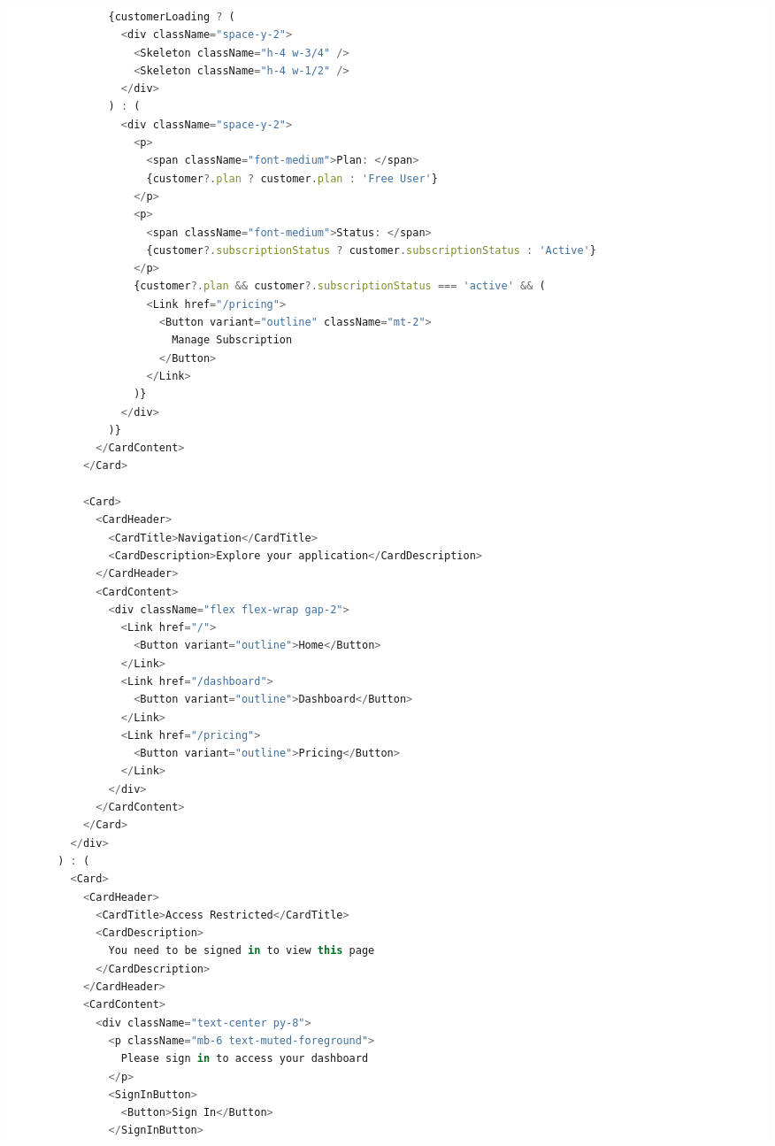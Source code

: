 ```typescript
                {customerLoading ? (
                  <div className="space-y-2">
                    <Skeleton className="h-4 w-3/4" />
                    <Skeleton className="h-4 w-1/2" />
                  </div>
                ) : (
                  <div className="space-y-2">
                    <p>
                      <span className="font-medium">Plan: </span>
                      {customer?.plan ? customer.plan : 'Free User'}
                    </p>
                    <p>
                      <span className="font-medium">Status: </span>
                      {customer?.subscriptionStatus ? customer.subscriptionStatus : 'Active'}
                    </p>
                    {customer?.plan && customer?.subscriptionStatus === 'active' && (
                      <Link href="/pricing">
                        <Button variant="outline" className="mt-2">
                          Manage Subscription
                        </Button>
                      </Link>
                    )}
                  </div>
                )}
              </CardContent>
            </Card>

            <Card>
              <CardHeader>
                <CardTitle>Navigation</CardTitle>
                <CardDescription>Explore your application</CardDescription>
              </CardHeader>
              <CardContent>
                <div className="flex flex-wrap gap-2">
                  <Link href="/">
                    <Button variant="outline">Home</Button>
                  </Link>
                  <Link href="/dashboard">
                    <Button variant="outline">Dashboard</Button>
                  </Link>
                  <Link href="/pricing">
                    <Button variant="outline">Pricing</Button>
                  </Link>
                </div>
              </CardContent>
            </Card>
          </div>
        ) : (
          <Card>
            <CardHeader>
              <CardTitle>Access Restricted</CardTitle>
              <CardDescription>
                You need to be signed in to view this page
              </CardDescription>
            </CardHeader>
            <CardContent>
              <div className="text-center py-8">
                <p className="mb-6 text-muted-foreground">
                  Please sign in to access your dashboard
                </p>
                <SignInButton>
                  <Button>Sign In</Button>
                </SignInButton>
```